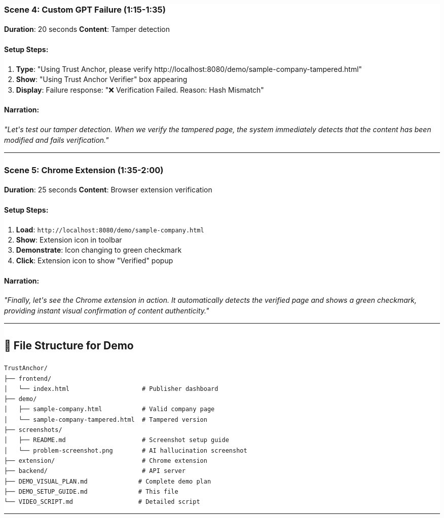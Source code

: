 
### **Scene 4: Custom GPT Failure (1:15-1:35)**
**Duration**: 20 seconds
**Content**: Tamper detection

#### **Setup Steps**:
1. **Type**: "Using Trust Anchor, please verify http://localhost:8080/demo/sample-company-tampered.html"
2. **Show**: "Using Trust Anchor Verifier" box appearing
3. **Display**: Failure response: "❌ Verification Failed. Reason: Hash Mismatch"

#### **Narration**:
*"Let's test our tamper detection. When we verify the tampered page, the system immediately detects that the content has been modified and fails verification."*

---

### **Scene 5: Chrome Extension (1:35-2:00)**
**Duration**: 25 seconds
**Content**: Browser extension verification

#### **Setup Steps**:
1. **Load**: `http://localhost:8080/demo/sample-company.html`
2. **Show**: Extension icon in toolbar
3. **Demonstrate**: Icon changing to green checkmark
4. **Click**: Extension icon to show "Verified" popup

#### **Narration**:
*"Finally, let's see the Chrome extension in action. It automatically detects the verified page and shows a green checkmark, providing instant visual confirmation of content authenticity."*

---

## 📁 **File Structure for Demo**

```
TrustAnchor/
├── frontend/
│   └── index.html                    # Publisher dashboard
├── demo/
│   ├── sample-company.html           # Valid company page
│   └── sample-company-tampered.html  # Tampered version
├── screenshots/
│   ├── README.md                     # Screenshot setup guide
│   └── problem-screenshot.png        # AI hallucination screenshot
├── extension/                        # Chrome extension
├── backend/                          # API server
├── DEMO_VISUAL_PLAN.md              # Complete demo plan
├── DEMO_SETUP_GUIDE.md              # This file
└── VIDEO_SCRIPT.md                  # Detailed script
```

---